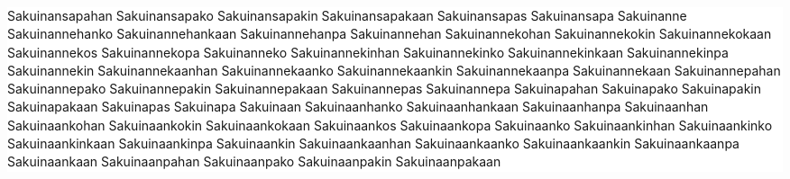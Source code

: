 Sakuinansapahan
Sakuinansapako
Sakuinansapakin
Sakuinansapakaan
Sakuinansapas
Sakuinansapa
Sakuinanne
Sakuinannehanko
Sakuinannehankaan
Sakuinannehanpa
Sakuinannehan
Sakuinannekohan
Sakuinannekokin
Sakuinannekokaan
Sakuinannekos
Sakuinannekopa
Sakuinanneko
Sakuinannekinhan
Sakuinannekinko
Sakuinannekinkaan
Sakuinannekinpa
Sakuinannekin
Sakuinannekaanhan
Sakuinannekaanko
Sakuinannekaankin
Sakuinannekaanpa
Sakuinannekaan
Sakuinannepahan
Sakuinannepako
Sakuinannepakin
Sakuinannepakaan
Sakuinannepas
Sakuinannepa
Sakuinapahan
Sakuinapako
Sakuinapakin
Sakuinapakaan
Sakuinapas
Sakuinapa
Sakuinaan
Sakuinaanhanko
Sakuinaanhankaan
Sakuinaanhanpa
Sakuinaanhan
Sakuinaankohan
Sakuinaankokin
Sakuinaankokaan
Sakuinaankos
Sakuinaankopa
Sakuinaanko
Sakuinaankinhan
Sakuinaankinko
Sakuinaankinkaan
Sakuinaankinpa
Sakuinaankin
Sakuinaankaanhan
Sakuinaankaanko
Sakuinaankaankin
Sakuinaankaanpa
Sakuinaankaan
Sakuinaanpahan
Sakuinaanpako
Sakuinaanpakin
Sakuinaanpakaan